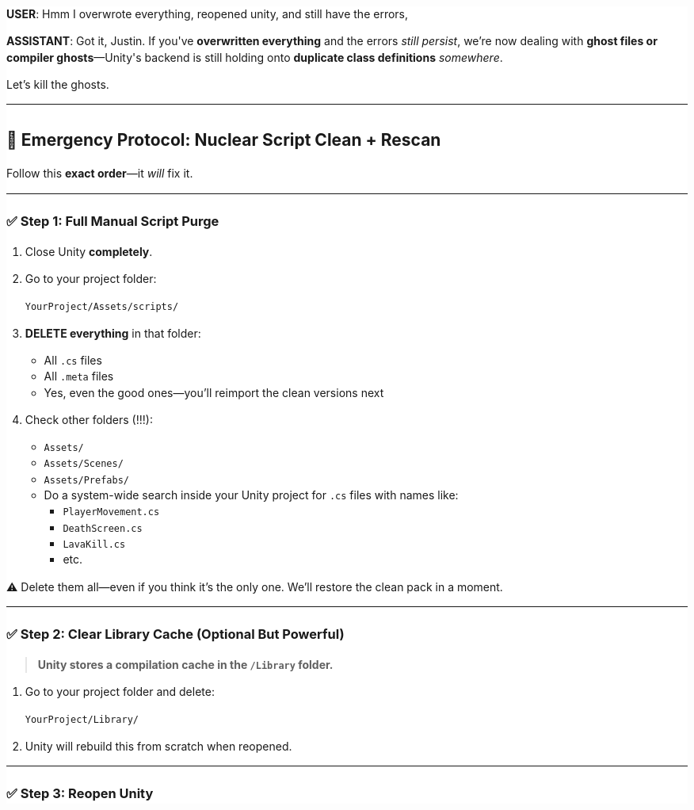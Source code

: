 **USER**: Hmm I overwrote everything, reopened unity, and still have the errors,

**ASSISTANT**: Got it, Justin. If you've **overwritten everything** and the errors *still persist*, we’re now dealing with **ghost files or compiler ghosts**—Unity's backend is still holding onto **duplicate class definitions** *somewhere*.

Let’s kill the ghosts.

---

## 🧨 Emergency Protocol: Nuclear Script Clean + Rescan

Follow this **exact order**—it *will* fix it.

---

### ✅ Step 1: Full Manual Script Purge

1. Close Unity **completely**.
2. Go to your project folder:
   ```
   YourProject/Assets/scripts/
   ```
3. **DELETE everything** in that folder:
   - All `.cs` files
   - All `.meta` files
   - Yes, even the good ones—you’ll reimport the clean versions next

4. Check other folders (!!!):
   - `Assets/`
   - `Assets/Scenes/`
   - `Assets/Prefabs/`
   - Do a system-wide search inside your Unity project for `.cs` files with names like:
     - `PlayerMovement.cs`
     - `DeathScreen.cs`
     - `LavaKill.cs`
     - etc.

⚠️ Delete them all—even if you think it’s the only one. We’ll restore the clean pack in a moment.

---

### ✅ Step 2: Clear Library Cache (Optional But Powerful)

> **Unity stores a compilation cache in the `/Library` folder.**

1. Go to your project folder and delete:

   ```
   YourProject/Library/
   ```

2. Unity will rebuild this from scratch when reopened.

---

### ✅ Step 3: Reopen Unity
